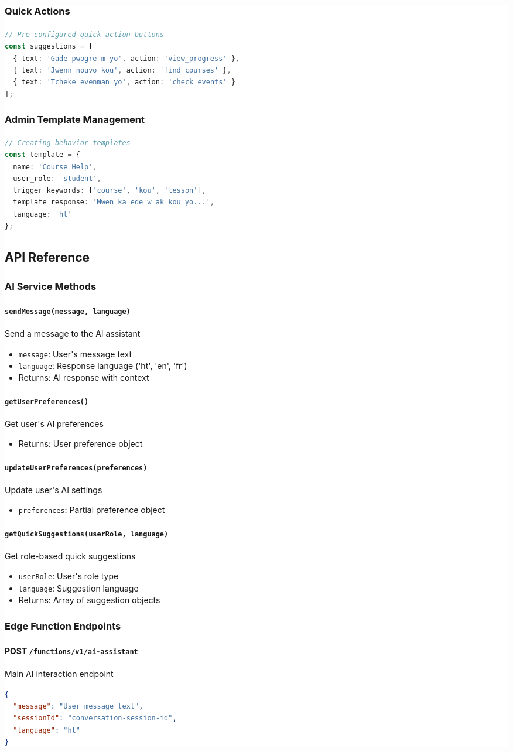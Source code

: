 ### Quick Actions
```typescript
// Pre-configured quick action buttons
const suggestions = [
  { text: 'Gade pwogre m yo', action: 'view_progress' },
  { text: 'Jwenn nouvo kou', action: 'find_courses' },
  { text: 'Tcheke evenman yo', action: 'check_events' }
];
```

### Admin Template Management
```typescript
// Creating behavior templates
const template = {
  name: 'Course Help',
  user_role: 'student',
  trigger_keywords: ['course', 'kou', 'lesson'],
  template_response: 'Mwen ka ede w ak kou yo...',
  language: 'ht'
};
```

## API Reference

### AI Service Methods

#### `sendMessage(message, language)`
Send a message to the AI assistant
- `message`: User's message text
- `language`: Response language ('ht', 'en', 'fr')
- Returns: AI response with context

#### `getUserPreferences()`
Get user's AI preferences
- Returns: User preference object

#### `updateUserPreferences(preferences)`
Update user's AI settings
- `preferences`: Partial preference object

#### `getQuickSuggestions(userRole, language)`
Get role-based quick suggestions
- `userRole`: User's role type
- `language`: Suggestion language
- Returns: Array of suggestion objects

### Edge Function Endpoints

#### POST `/functions/v1/ai-assistant`
Main AI interaction endpoint
```json
{
  "message": "User message text",
  "sessionId": "conversation-session-id",
  "language": "ht"
}
```
